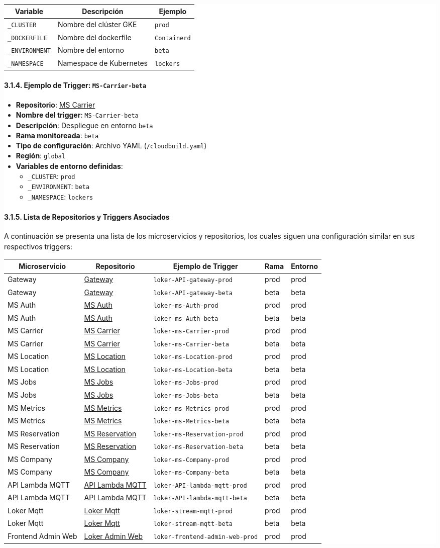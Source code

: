 | Variable        | Descripción               | Ejemplo        |
|----------------|---------------------------|----------------|
| `_CLUSTER`     | Nombre del clúster GKE     | `prod`         |
| `_DOCKERFILE`   | Nombre del dockerfile    | `Containerd`  |
| `_ENVIRONMENT` | Nombre del entorno         | `beta`         |
| `_NAMESPACE`   | Namespace de Kubernetes    | `lockers`  |

#### 3.1.4. Ejemplo de Trigger: `MS-Carrier-beta`

- **Repositorio**: [MS Carrier](https://github.com/Chazki-Unified/Loker-ms-Carrier)  
- **Nombre del trigger**: `MS-Carrier-beta`  
- **Descripción**: Despliegue en entorno `beta`  
- **Rama monitoreada**: `beta`  
- **Tipo de configuración**: Archivo YAML (`/cloudbuild.yaml`)  
- **Región**: `global`  
- **Variables de entorno definidas**:
  - `_CLUSTER`: `prod`
  - `_ENVIRONMENT`: `beta`
  - `_NAMESPACE`: `lockers`

#### 3.1.5. Lista de Repositorios y Triggers Asociados

A continuación se presenta una lista de los microservicios y repositorios, los cuales siguen una configuración similar en sus respectivos triggers:

| Microservicio     | Repositorio                                                                 | Ejemplo de Trigger     | Rama  | Entorno |
|-------------------|------------------------------------------------------------------------------|-------------------------|--------|----------|
| Gateway           | [Gateway](https://lockers-gateway.chazki.com/)                              | `loker-API-gateway-prod`          | prod   | prod     |
| Gateway           | [Gateway](https://lockers-gateway.chazki.com/)                              | `loker-API-gateway-beta`          | beta   | beta     |
| MS Auth           | [MS Auth](https://github.com/Chazki-Unified/Loker-ms-Auth)                  | `loker-ms-Auth-prod`          | prod   | prod     |
| MS Auth           | [MS Auth](https://github.com/Chazki-Unified/Loker-ms-Auth)                  | `loker-ms-Auth-beta`          | beta   | beta     |
| MS Carrier        | [MS Carrier](https://github.com/Chazki-Unified/Loker-ms-Carrier)            | `loker-ms-Carrier-prod`       | prod   | prod     |
| MS Carrier        | [MS Carrier](https://github.com/Chazki-Unified/Loker-ms-Carrier)            | `loker-ms-Carrier-beta`       | beta   | beta     |
| MS Location       | [MS Location](https://github.com/Chazki-Unified/Loker-ms-Location)          | `loker-ms-Location-prod`      | prod   | prod     |
| MS Location       | [MS Location](https://github.com/Chazki-Unified/Loker-ms-Location)          | `loker-ms-Location-beta`      | beta   | beta     |
| MS Jobs           | [MS Jobs](https://github.com/Chazki-Unified/Loker-ms-Jobs)                  | `loker-ms-Jobs-prod`          | prod   | prod     |
| MS Jobs           | [MS Jobs](https://github.com/Chazki-Unified/Loker-ms-Jobs)                  | `loker-ms-Jobs-beta`          | beta   | beta     |
| MS Metrics        | [MS Metrics](https://github.com/Chazki-Unified/Loker-ms-Metrics)            | `loker-ms-Metrics-prod`       | prod   | prod     |
| MS Metrics        | [MS Metrics](https://github.com/Chazki-Unified/Loker-ms-Metrics)            | `loker-ms-Metrics-beta`       | beta   | beta     |
| MS Reservation    | [MS Reservation](https://github.com/Chazki-Unified/Loker-ms-Reservation)    | `loker-ms-Reservation-prod`   | prod   | prod     |
| MS Reservation    | [MS Reservation](https://github.com/Chazki-Unified/Loker-ms-Reservation)    | `loker-ms-Reservation-beta`   | beta   | beta     |
| MS Company        | [MS Company](https://github.com/Chazki-Unified/Loker-ms-company)            | `loker-ms-Company-prod`       | prod   | prod     |
| MS Company        | [MS Company](https://github.com/Chazki-Unified/Loker-ms-company)            | `loker-ms-Company-beta`       | beta   | beta     |
| API Lambda MQTT   | [API Lambda MQTT](https://github.com/Chazki-Unified/Loker-api-lambda-mqtt)  | `loker-API-lambda-mqtt-prod`         | prod   | prod     |
| API Lambda MQTT   | [API Lambda MQTT](https://github.com/Chazki-Unified/Loker-api-lambda-mqtt)  | `loker-API-lambda-mqtt-beta`         | beta   | beta     |
| Loker Mqtt   | [Loker Mqtt](https://github.com/Chazki-Unified/Loker-Mqtt)  | `loker-stream-mqtt-prod`         | prod   | prod     |
| Loker Mqtt   | [Loker Mqtt](https://github.com/Chazki-Unified/Loker-Mqtt)  | `loker-stream-mqtt-beta`         | beta   | beta     |
| Frontend Admin Web   | [Loker Admin Web](https://github.com/Chazki-Unified/Loker-Admin-Web)  | `loker-frontend-admin-web-prod`         | prod   | prod     |